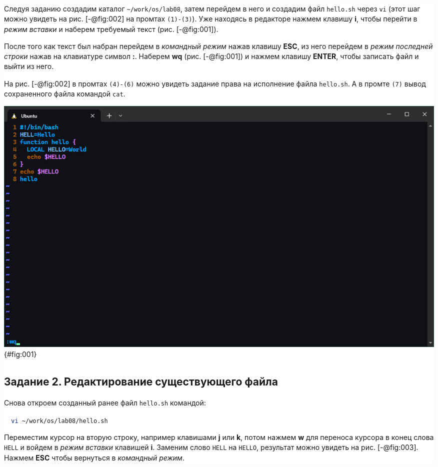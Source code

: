 Следуя заданию создадим каталог `~/work/os/lab08`, затем перейдем в него и создадим файл `hello.sh` через `vi` 
(этот шаг можно увидеть на рис. [-@fig:002] на промтах `(1)-(3)`). Уже находясь в редакторе нажмем клавишу **i**,
чтобы перейти в _режим вставки_ и наберем требуемый текст (рис. [-@fig:001]).

После того как текст был набран перейдем в _командный режим_ нажав клавишу **ESC**, из него перейдем в _режим последней строки_
нажав на клавиатуре символ **:**. Наберем **wq** (рис. [-@fig:001]) и нажмем клавишу **ENTER**, чтобы записать файл и выйти из него.

На рис. [-@fig:002] в промтах `(4)-(6)` можно увидеть задание права на исполнение файла `hello.sh`. А в промте `(7)` вывод сохраненного
файла командой `cat`.

![Набор текста](image/1.png){#fig:001}

## Задание 2. Редактирование существующего файла

Снова откроем созданный ранее файл `hello.sh` командой: 
```sh
  vi ~/work/os/lab08/hello.sh
```
Переместим курсор на вторую строку, например клавишами **j** или **k**, потом нажмем **w** для переноса
курсора в конец слова `HELL` и войдем в _режим вставки_ клавишей **i**. Заменим слово `HELL` на `HELLO`, 
результат можно увидеть на рис. [-@fig:003]. Нажмем **ESC** чтобы вернуться в _командный режим_.
